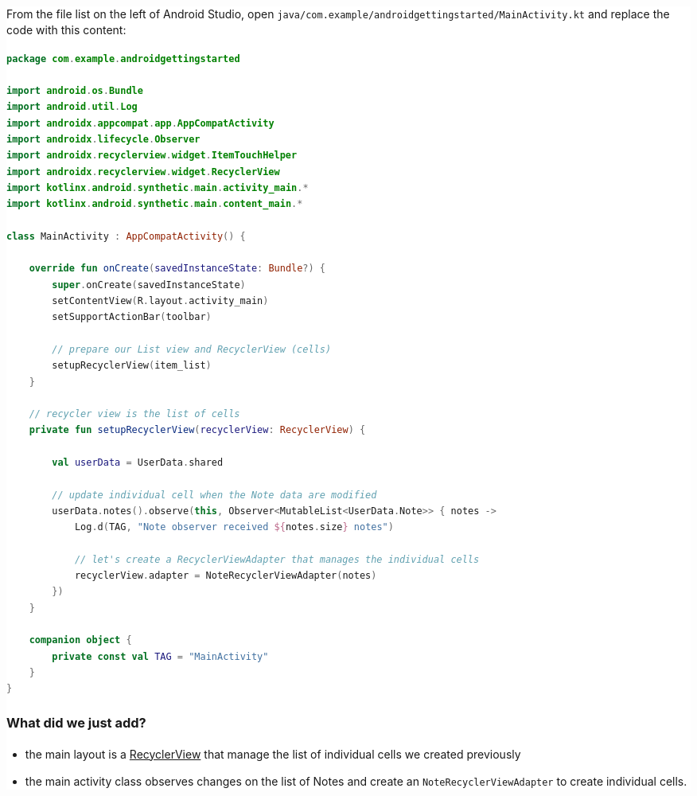 From the file list on the left of Android Studio, open `java/com.example/androidgettingstarted/MainActivity.kt` and replace the code with this content:

```kotlin
package com.example.androidgettingstarted

import android.os.Bundle
import android.util.Log
import androidx.appcompat.app.AppCompatActivity
import androidx.lifecycle.Observer
import androidx.recyclerview.widget.ItemTouchHelper
import androidx.recyclerview.widget.RecyclerView
import kotlinx.android.synthetic.main.activity_main.*
import kotlinx.android.synthetic.main.content_main.*

class MainActivity : AppCompatActivity() {

    override fun onCreate(savedInstanceState: Bundle?) {
        super.onCreate(savedInstanceState)
        setContentView(R.layout.activity_main)
        setSupportActionBar(toolbar)

        // prepare our List view and RecyclerView (cells)
        setupRecyclerView(item_list)
    }

    // recycler view is the list of cells
    private fun setupRecyclerView(recyclerView: RecyclerView) {

        val userData = UserData.shared

        // update individual cell when the Note data are modified
        userData.notes().observe(this, Observer<MutableList<UserData.Note>> { notes ->
            Log.d(TAG, "Note observer received ${notes.size} notes")

            // let's create a RecyclerViewAdapter that manages the individual cells
            recyclerView.adapter = NoteRecyclerViewAdapter(notes)
        })
    }

    companion object {
        private const val TAG = "MainActivity"
    }
}
```

### What did we just add?

- the main layout is a [RecyclerView](https://developer.android.com/guide/topics/ui/layout/recyclerview) that manage the list of individual cells we created previously 

- the main activity class observes changes on the list of Notes and create an `NoteRecyclerViewAdapter` to create individual cells.

